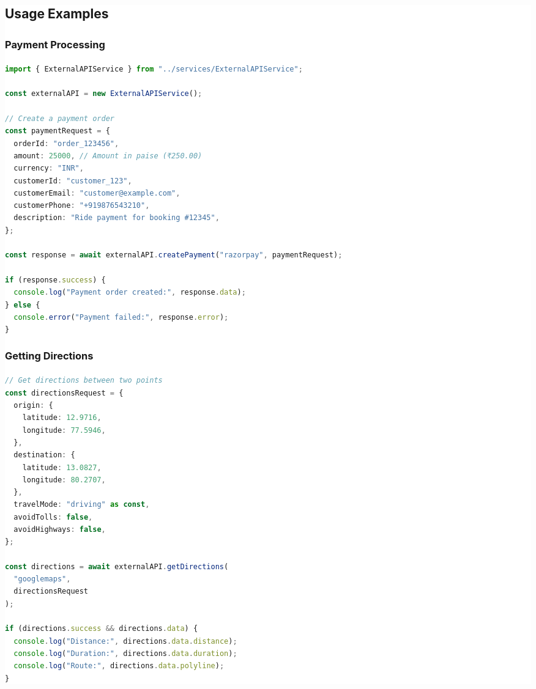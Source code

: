 ## Usage Examples

### Payment Processing

```typescript
import { ExternalAPIService } from "../services/ExternalAPIService";

const externalAPI = new ExternalAPIService();

// Create a payment order
const paymentRequest = {
  orderId: "order_123456",
  amount: 25000, // Amount in paise (₹250.00)
  currency: "INR",
  customerId: "customer_123",
  customerEmail: "customer@example.com",
  customerPhone: "+919876543210",
  description: "Ride payment for booking #12345",
};

const response = await externalAPI.createPayment("razorpay", paymentRequest);

if (response.success) {
  console.log("Payment order created:", response.data);
} else {
  console.error("Payment failed:", response.error);
}
```

### Getting Directions

```typescript
// Get directions between two points
const directionsRequest = {
  origin: {
    latitude: 12.9716,
    longitude: 77.5946,
  },
  destination: {
    latitude: 13.0827,
    longitude: 80.2707,
  },
  travelMode: "driving" as const,
  avoidTolls: false,
  avoidHighways: false,
};

const directions = await externalAPI.getDirections(
  "googlemaps",
  directionsRequest
);

if (directions.success && directions.data) {
  console.log("Distance:", directions.data.distance);
  console.log("Duration:", directions.data.duration);
  console.log("Route:", directions.data.polyline);
}
```
